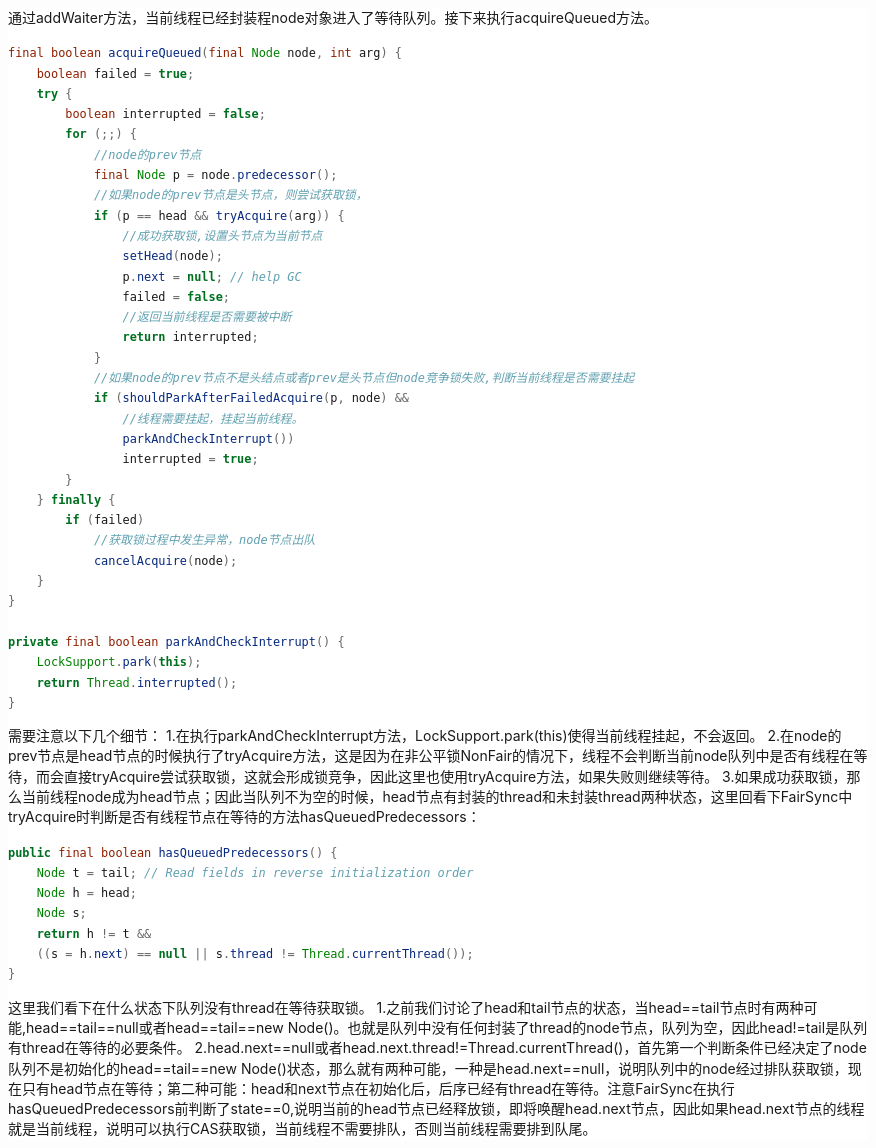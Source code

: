 通过addWaiter方法，当前线程已经封装程node对象进入了等待队列。接下来执行acquireQueued方法。

```java
final boolean acquireQueued(final Node node, int arg) {
    boolean failed = true;
    try {
        boolean interrupted = false;
        for (;;) {
            //node的prev节点
            final Node p = node.predecessor();
            //如果node的prev节点是头节点，则尝试获取锁，
            if (p == head && tryAcquire(arg)) {
                //成功获取锁,设置头节点为当前节点
                setHead(node);
                p.next = null; // help GC
                failed = false;
                //返回当前线程是否需要被中断
                return interrupted;
            }
            //如果node的prev节点不是头结点或者prev是头节点但node竞争锁失败,判断当前线程是否需要挂起
            if (shouldParkAfterFailedAcquire(p, node) &&
                //线程需要挂起，挂起当前线程。
                parkAndCheckInterrupt())
                interrupted = true;
        }
    } finally {
        if (failed)
            //获取锁过程中发生异常，node节点出队
            cancelAcquire(node);
    }
}

private final boolean parkAndCheckInterrupt() {
    LockSupport.park(this);
    return Thread.interrupted();
}
```
需要注意以下几个细节：
1.在执行parkAndCheckInterrupt方法，LockSupport.park(this)使得当前线程挂起，不会返回。
2.在node的prev节点是head节点的时候执行了tryAcquire方法，这是因为在非公平锁NonFair的情况下，线程不会判断当前node队列中是否有线程在等待，而会直接tryAcquire尝试获取锁，这就会形成锁竞争，因此这里也使用tryAcquire方法，如果失败则继续等待。
3.如果成功获取锁，那么当前线程node成为head节点；因此当队列不为空的时候，head节点有封装的thread和未封装thread两种状态，这里回看下FairSync中tryAcquire时判断是否有线程节点在等待的方法hasQueuedPredecessors：

```java
public final boolean hasQueuedPredecessors() {
    Node t = tail; // Read fields in reverse initialization order
    Node h = head;
    Node s;
    return h != t &&
    ((s = h.next) == null || s.thread != Thread.currentThread());
}
```
这里我们看下在什么状态下队列没有thread在等待获取锁。
1.之前我们讨论了head和tail节点的状态，当head==tail节点时有两种可能,head==tail==null或者head==tail==new Node()。也就是队列中没有任何封装了thread的node节点，队列为空，因此head!=tail是队列有thread在等待的必要条件。
2.head.next==null或者head.next.thread!=Thread.currentThread()，首先第一个判断条件已经决定了node队列不是初始化的head==tail==new Node()状态，那么就有两种可能，一种是head.next==null，说明队列中的node经过排队获取锁，现在只有head节点在等待；第二种可能：head和next节点在初始化后，后序已经有thread在等待。注意FairSync在执行hasQueuedPredecessors前判断了state==0,说明当前的head节点已经释放锁，即将唤醒head.next节点，因此如果head.next节点的线程就是当前线程，说明可以执行CAS获取锁，当前线程不需要排队，否则当前线程需要排到队尾。
